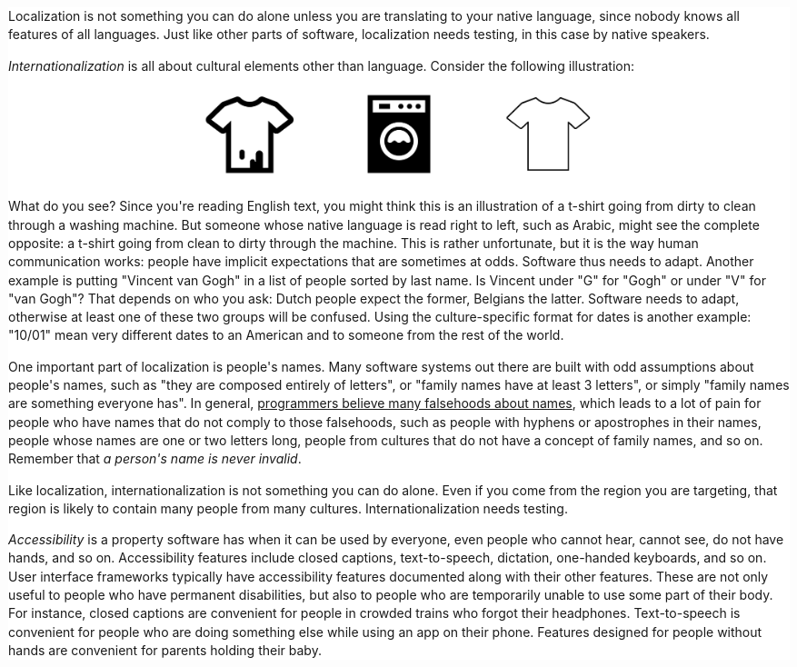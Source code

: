 Localization is not something you can do alone unless you are translating to your native language, since nobody knows all features of all languages.
Just like other parts of software, localization needs testing, in this case by native speakers.

_Internationalization_ is all about cultural elements other than language.
Consider the following illustration:

<p align="center"><img alt="Illustration of (from left to right) a dirty t-shirt, a washing machine, a clean t-shirt" src="images/washing.svg" width="50%" /></p>

What do you see? Since you're reading English text, you might think this is an illustration of a t-shirt going from dirty to clean through a washing machine.
But someone whose native language is read right to left, such as Arabic, might see the complete opposite: a t-shirt going from clean to dirty through the machine.
This is rather unfortunate, but it is the way human communication works: people have implicit expectations that are sometimes at odds. Software thus needs to adapt.
Another example is putting "Vincent van Gogh" in a list of people sorted by last name. Is Vincent under "G" for "Gogh" or under "V" for "van Gogh"?
That depends on who you ask: Dutch people expect the former, Belgians the latter. Software needs to adapt, otherwise at least one of these two groups will be confused.
Using the culture-specific format for dates is another example: "10/01" mean very different dates to an American and to someone from the rest of the world.

One important part of localization is people's names.
Many software systems out there are built with odd assumptions about people's names, such as "they are composed entirely of letters", or "family names have at least 3 letters", or simply "family names are something everyone has".
In general, [programmers believe many falsehoods about names](https://shinesolutions.com/2018/01/08/falsehoods-programmers-believe-about-names-with-examples/),
which leads to a lot of pain for people who have names that do not comply to those falsehoods, such as people with hyphens or apostrophes in their names, people whose names are one or two letters long,
people from cultures that do not have a concept of family names, and so on.
Remember that _a person's name is never invalid_.

Like localization, internationalization is not something you can do alone. Even if you come from the region you are targeting, that region is likely to contain many people from many cultures.
Internationalization needs testing.

_Accessibility_ is a property software has when it can be used by everyone, even people who cannot hear, cannot see, do not have hands, and so on.
Accessibility features include closed captions, text-to-speech, dictation, one-handed keyboards, and so on. User interface frameworks typically have accessibility features documented along with their other features.
These are not only useful to people who have permanent disabilities, but also to people who are temporarily unable to use some part of their body.
For instance, closed captions are convenient for people in crowded trains who forgot their headphones. Text-to-speech is convenient for people who are doing something else while using an app on their phone.
Features designed for people without hands are convenient for parents holding their baby.
